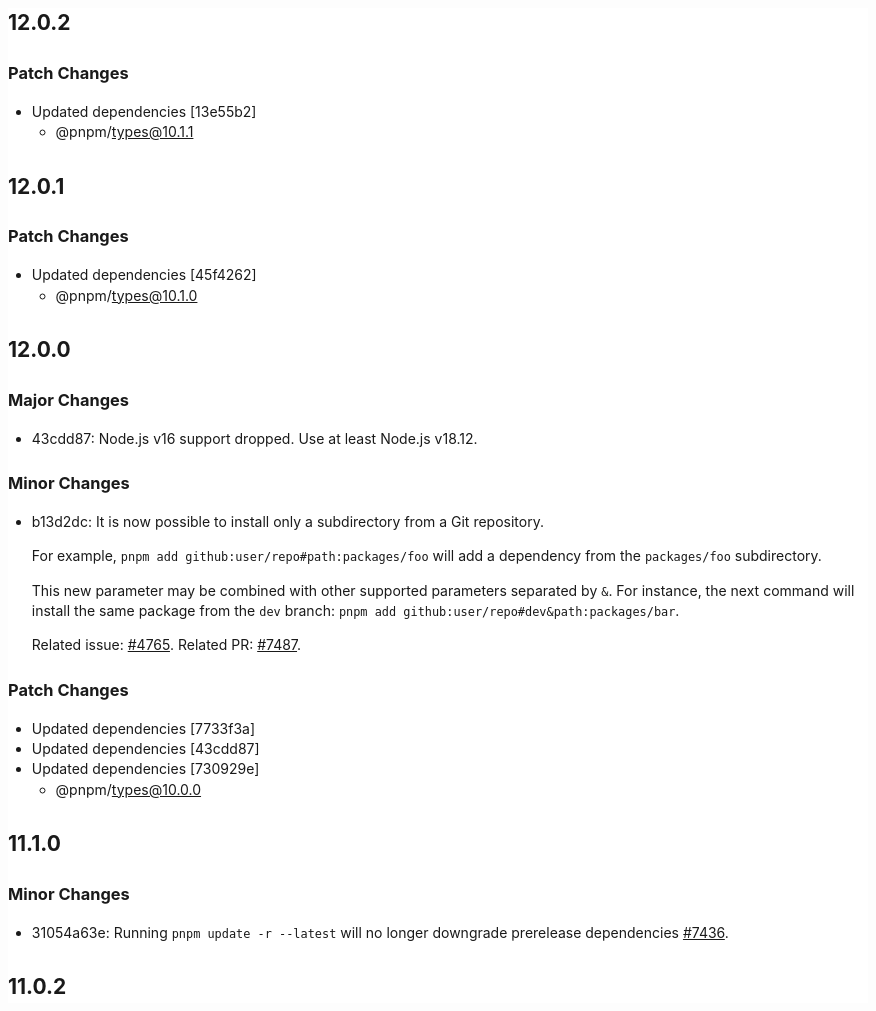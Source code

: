 ## 12.0.2

### Patch Changes

- Updated dependencies [13e55b2]
  - @pnpm/types@10.1.1

## 12.0.1

### Patch Changes

- Updated dependencies [45f4262]
  - @pnpm/types@10.1.0

## 12.0.0

### Major Changes

- 43cdd87: Node.js v16 support dropped. Use at least Node.js v18.12.

### Minor Changes

- b13d2dc: It is now possible to install only a subdirectory from a Git repository.

  For example, `pnpm add github:user/repo#path:packages/foo` will add a dependency from the `packages/foo` subdirectory.

  This new parameter may be combined with other supported parameters separated by `&`. For instance, the next command will install the same package from the `dev` branch: `pnpm add github:user/repo#dev&path:packages/bar`.

  Related issue: [#4765](https://github.com/pnpm/pnpm/issues/4765).
  Related PR: [#7487](https://github.com/pnpm/pnpm/pull/7487).

### Patch Changes

- Updated dependencies [7733f3a]
- Updated dependencies [43cdd87]
- Updated dependencies [730929e]
  - @pnpm/types@10.0.0

## 11.1.0

### Minor Changes

- 31054a63e: Running `pnpm update -r --latest` will no longer downgrade prerelease dependencies [#7436](https://github.com/pnpm/pnpm/issues/7436).

## 11.0.2
